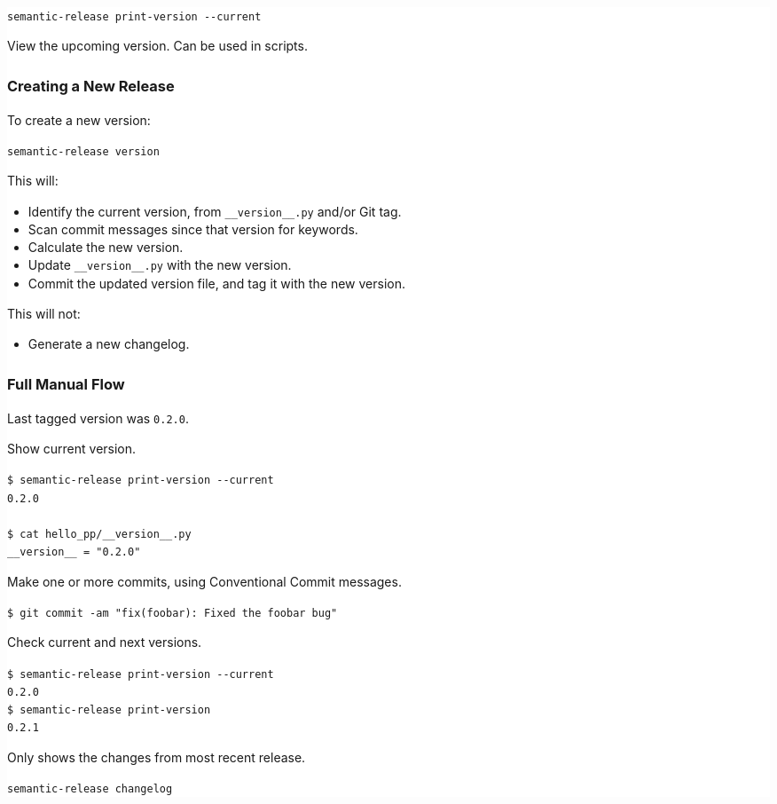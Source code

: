 ```
semantic-release print-version --current
```

View the upcoming version. Can be used in scripts.



### Creating a New Release

To create a new version:

```
semantic-release version
```

This will:
- Identify the current version, from `__version__.py` and/or Git tag.
- Scan commit messages since that version for keywords.
- Calculate the new version.
- Update `__version__.py` with the new version.
- Commit the updated version file, and tag it with the new version.

This will not:
- Generate a new changelog.


### Full Manual Flow

Last tagged version was `0.2.0`.

Show current version.

```
$ semantic-release print-version --current
0.2.0

$ cat hello_pp/__version__.py
__version__ = "0.2.0"
```

Make one or more commits, using Conventional Commit messages.

```
$ git commit -am "fix(foobar): Fixed the foobar bug"
```

Check current and next versions.

```
$ semantic-release print-version --current
0.2.0
$ semantic-release print-version
0.2.1
```

Only shows the changes from most recent release.

```
semantic-release changelog
```

